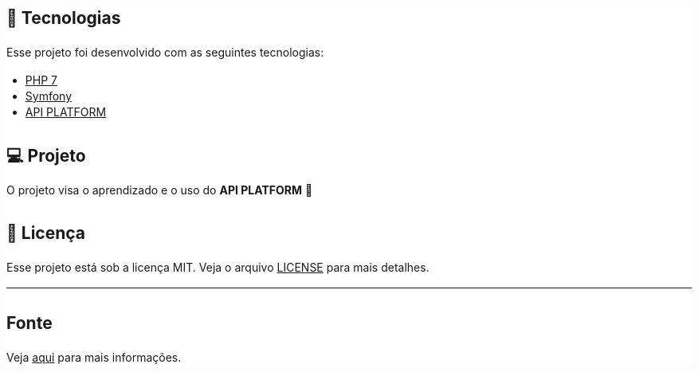 ## 🚀 Tecnologias

Esse projeto foi desenvolvido com as seguintes tecnologias:

- [PHP 7](https://www.php.net)
- [Symfony](https://symfony.com)
- [API PLATFORM](https://api-platform.com)

## 💻 Projeto

O projeto visa o aprendizado e o uso do **API PLATFORM** 💜

## :memo: Licença

Esse projeto está sob a licença MIT. Veja o arquivo [LICENSE](LICENSE.md) para mais detalhes.

---

## Fonte

Veja [aqui](https://api-platform.com/docs/distribution/) para mais informações.
